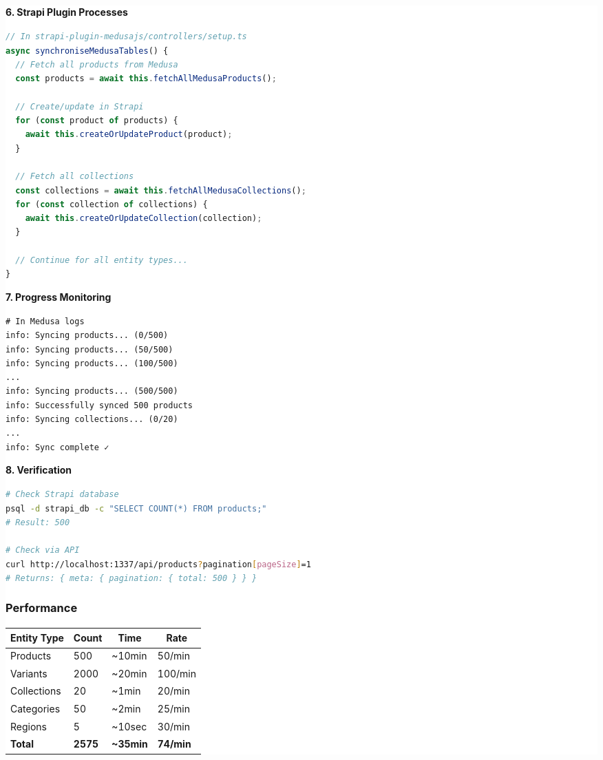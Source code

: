 **6. Strapi Plugin Processes**
```typescript
// In strapi-plugin-medusajs/controllers/setup.ts
async synchroniseMedusaTables() {
  // Fetch all products from Medusa
  const products = await this.fetchAllMedusaProducts();
  
  // Create/update in Strapi
  for (const product of products) {
    await this.createOrUpdateProduct(product);
  }
  
  // Fetch all collections
  const collections = await this.fetchAllMedusaCollections();
  for (const collection of collections) {
    await this.createOrUpdateCollection(collection);
  }
  
  // Continue for all entity types...
}
```

**7. Progress Monitoring**
```
# In Medusa logs
info: Syncing products... (0/500)
info: Syncing products... (50/500)
info: Syncing products... (100/500)
...
info: Syncing products... (500/500)
info: Successfully synced 500 products
info: Syncing collections... (0/20)
...
info: Sync complete ✓
```

**8. Verification**
```bash
# Check Strapi database
psql -d strapi_db -c "SELECT COUNT(*) FROM products;"
# Result: 500

# Check via API
curl http://localhost:1337/api/products?pagination[pageSize]=1
# Returns: { meta: { pagination: { total: 500 } } }
```

### Performance

| Entity Type | Count | Time | Rate |
|-------------|-------|------|------|
| Products | 500 | ~10min | 50/min |
| Variants | 2000 | ~20min | 100/min |
| Collections | 20 | ~1min | 20/min |
| Categories | 50 | ~2min | 25/min |
| Regions | 5 | ~10sec | 30/min |
| **Total** | **2575** | **~35min** | **74/min** |
